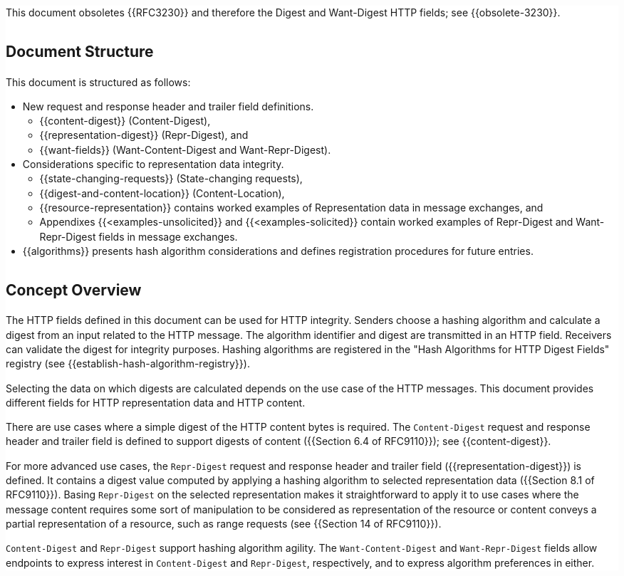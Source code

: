 
This document obsoletes {{RFC3230}} and therefore the Digest and Want-Digest HTTP
fields; see {{obsolete-3230}}.


## Document Structure

This document is structured as follows:

- New request and response header and trailer field definitions.
  - {{content-digest}} (Content-Digest),
  - {{representation-digest}} (Repr-Digest), and
  - {{want-fields}} (Want-Content-Digest and Want-Repr-Digest).
- Considerations specific to representation data integrity.
  - {{state-changing-requests}} (State-changing requests),
  - {{digest-and-content-location}} (Content-Location),
  - {{resource-representation}} contains worked examples of Representation data
    in message exchanges, and
  - Appendixes {{<examples-unsolicited}} and {{<examples-solicited}} contain worked examples
  of Repr-Digest and Want-Repr-Digest fields in message exchanges.
- {{algorithms}} presents hash algorithm considerations and defines
  registration procedures for future entries.

## Concept Overview

The HTTP fields defined in this document can be used for HTTP integrity. Senders
choose a hashing algorithm and calculate a digest from an input related to the
HTTP message. The algorithm identifier and digest are transmitted in an HTTP
field. Receivers can validate the digest for integrity purposes. Hashing
algorithms are registered in the "Hash Algorithms for HTTP Digest Fields" registry (see
{{establish-hash-algorithm-registry}}).

Selecting the data on which digests are calculated depends on the use case of the
HTTP messages. This document provides different fields for HTTP representation
data and HTTP content.

There are use cases where a simple digest of the HTTP content bytes is
required. The `Content-Digest` request and response header and trailer field is
defined to support digests of content ({{Section 6.4 of RFC9110}}); see
{{content-digest}}.

For more advanced use cases, the `Repr-Digest` request and response header
and trailer field ({{representation-digest}}) is defined. It contains a digest value
computed by applying a hashing algorithm to selected representation data
({{Section 8.1 of RFC9110}}). Basing `Repr-Digest` on the selected
representation makes it straightforward to apply it to use cases where the
message content requires some sort of manipulation to be considered as
representation of the resource or content conveys a partial representation of a resource,
such as range requests (see {{Section 14 of RFC9110}}).

`Content-Digest` and `Repr-Digest` support hashing algorithm agility.
The `Want-Content-Digest` and `Want-Repr-Digest` fields allow
endpoints to express interest in `Content-Digest` and `Repr-Digest`,
respectively, and to express algorithm preferences in either.
